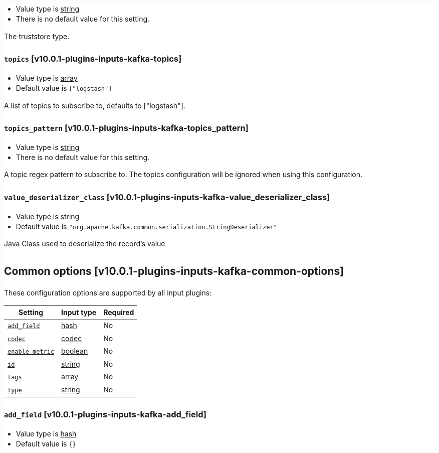* Value type is [string](logstash://reference/configuration-file-structure.md#string)
* There is no default value for this setting.

The truststore type.


### `topics` [v10.0.1-plugins-inputs-kafka-topics]

* Value type is [array](logstash://reference/configuration-file-structure.md#array)
* Default value is `["logstash"]`

A list of topics to subscribe to, defaults to ["logstash"].


### `topics_pattern` [v10.0.1-plugins-inputs-kafka-topics_pattern]

* Value type is [string](logstash://reference/configuration-file-structure.md#string)
* There is no default value for this setting.

A topic regex pattern to subscribe to. The topics configuration will be ignored when using this configuration.


### `value_deserializer_class` [v10.0.1-plugins-inputs-kafka-value_deserializer_class]

* Value type is [string](logstash://reference/configuration-file-structure.md#string)
* Default value is `"org.apache.kafka.common.serialization.StringDeserializer"`

Java Class used to deserialize the record’s value



## Common options [v10.0.1-plugins-inputs-kafka-common-options]

These configuration options are supported by all input plugins:

| Setting | Input type | Required |
| --- | --- | --- |
| [`add_field`](v10-0-1-plugins-inputs-kafka.md#v10.0.1-plugins-inputs-kafka-add_field) | [hash](logstash://reference/configuration-file-structure.md#hash) | No |
| [`codec`](v10-0-1-plugins-inputs-kafka.md#v10.0.1-plugins-inputs-kafka-codec) | [codec](logstash://reference/configuration-file-structure.md#codec) | No |
| [`enable_metric`](v10-0-1-plugins-inputs-kafka.md#v10.0.1-plugins-inputs-kafka-enable_metric) | [boolean](logstash://reference/configuration-file-structure.md#boolean) | No |
| [`id`](v10-0-1-plugins-inputs-kafka.md#v10.0.1-plugins-inputs-kafka-id) | [string](logstash://reference/configuration-file-structure.md#string) | No |
| [`tags`](v10-0-1-plugins-inputs-kafka.md#v10.0.1-plugins-inputs-kafka-tags) | [array](logstash://reference/configuration-file-structure.md#array) | No |
| [`type`](v10-0-1-plugins-inputs-kafka.md#v10.0.1-plugins-inputs-kafka-type) | [string](logstash://reference/configuration-file-structure.md#string) | No |

### `add_field` [v10.0.1-plugins-inputs-kafka-add_field]

* Value type is [hash](logstash://reference/configuration-file-structure.md#hash)
* Default value is `{}`

